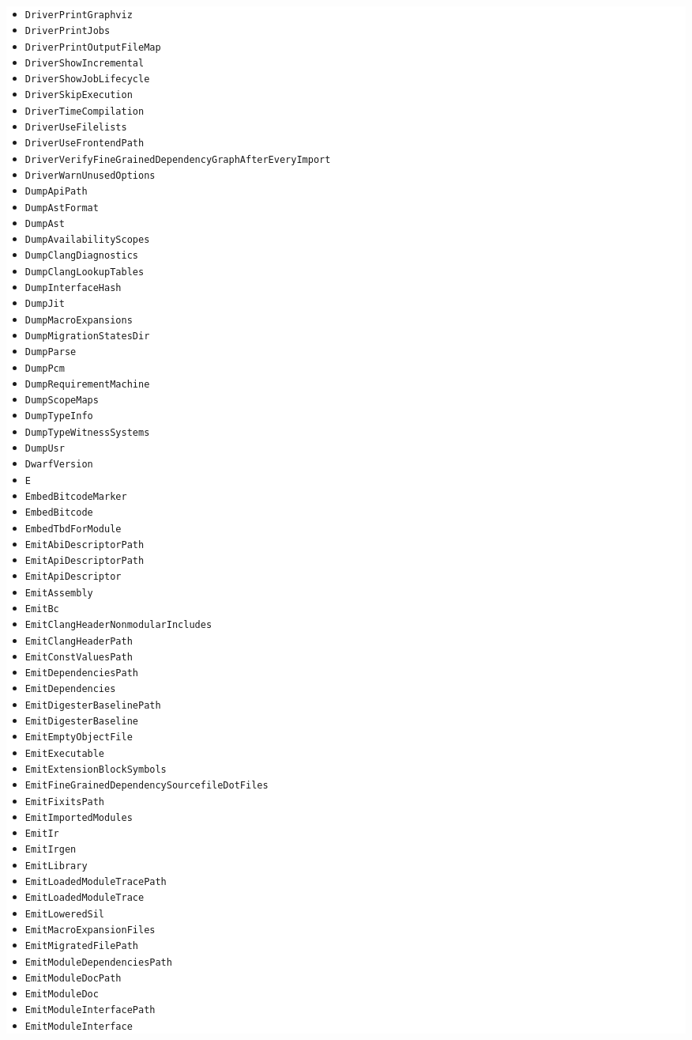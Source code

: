 - ``DriverPrintGraphviz``
- ``DriverPrintJobs``
- ``DriverPrintOutputFileMap``
- ``DriverShowIncremental``
- ``DriverShowJobLifecycle``
- ``DriverSkipExecution``
- ``DriverTimeCompilation``
- ``DriverUseFilelists``
- ``DriverUseFrontendPath``
- ``DriverVerifyFineGrainedDependencyGraphAfterEveryImport``
- ``DriverWarnUnusedOptions``
- ``DumpApiPath``
- ``DumpAstFormat``
- ``DumpAst``
- ``DumpAvailabilityScopes``
- ``DumpClangDiagnostics``
- ``DumpClangLookupTables``
- ``DumpInterfaceHash``
- ``DumpJit``
- ``DumpMacroExpansions``
- ``DumpMigrationStatesDir``
- ``DumpParse``
- ``DumpPcm``
- ``DumpRequirementMachine``
- ``DumpScopeMaps``
- ``DumpTypeInfo``
- ``DumpTypeWitnessSystems``
- ``DumpUsr``
- ``DwarfVersion``
- ``E``
- ``EmbedBitcodeMarker``
- ``EmbedBitcode``
- ``EmbedTbdForModule``
- ``EmitAbiDescriptorPath``
- ``EmitApiDescriptorPath``
- ``EmitApiDescriptor``
- ``EmitAssembly``
- ``EmitBc``
- ``EmitClangHeaderNonmodularIncludes``
- ``EmitClangHeaderPath``
- ``EmitConstValuesPath``
- ``EmitDependenciesPath``
- ``EmitDependencies``
- ``EmitDigesterBaselinePath``
- ``EmitDigesterBaseline``
- ``EmitEmptyObjectFile``
- ``EmitExecutable``
- ``EmitExtensionBlockSymbols``
- ``EmitFineGrainedDependencySourcefileDotFiles``
- ``EmitFixitsPath``
- ``EmitImportedModules``
- ``EmitIr``
- ``EmitIrgen``
- ``EmitLibrary``
- ``EmitLoadedModuleTracePath``
- ``EmitLoadedModuleTrace``
- ``EmitLoweredSil``
- ``EmitMacroExpansionFiles``
- ``EmitMigratedFilePath``
- ``EmitModuleDependenciesPath``
- ``EmitModuleDocPath``
- ``EmitModuleDoc``
- ``EmitModuleInterfacePath``
- ``EmitModuleInterface``